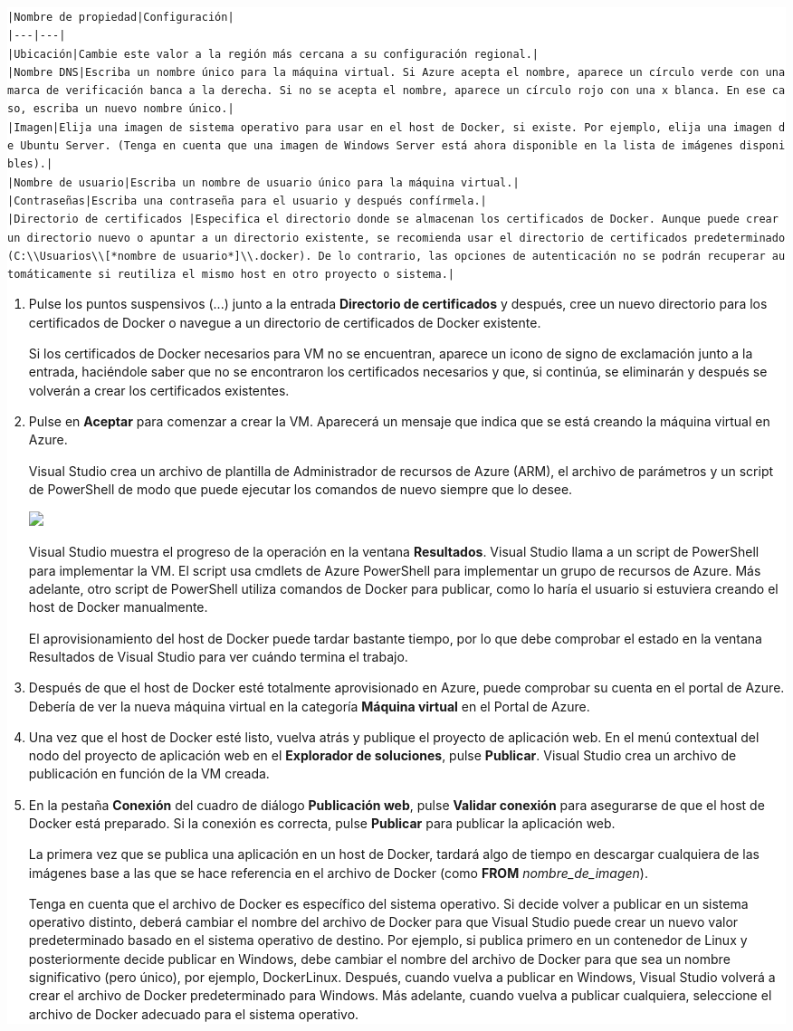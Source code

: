 	|Nombre de propiedad|Configuración|
	|---|---|
	|Ubicación|Cambie este valor a la región más cercana a su configuración regional.|
	|Nombre DNS|Escriba un nombre único para la máquina virtual. Si Azure acepta el nombre, aparece un círculo verde con una marca de verificación banca a la derecha. Si no se acepta el nombre, aparece un círculo rojo con una x blanca. En ese caso, escriba un nuevo nombre único.|
	|Imagen|Elija una imagen de sistema operativo para usar en el host de Docker, si existe. Por ejemplo, elija una imagen de Ubuntu Server. (Tenga en cuenta que una imagen de Windows Server está ahora disponible en la lista de imágenes disponibles).|
	|Nombre de usuario|Escriba un nombre de usuario único para la máquina virtual.|
	|Contraseñas|Escriba una contraseña para el usuario y después confírmela.|
	|Directorio de certificados |Especifica el directorio donde se almacenan los certificados de Docker. Aunque puede crear un directorio nuevo o apuntar a un directorio existente, se recomienda usar el directorio de certificados predeterminado (C:\\Usuarios\\[*nombre de usuario*]\\.docker). De lo contrario, las opciones de autenticación no se podrán recuperar automáticamente si reutiliza el mismo host en otro proyecto o sistema.|

1. Pulse los puntos suspensivos (...) junto a la entrada **Directorio de certificados** y después, cree un nuevo directorio para los certificados de Docker o navegue a un directorio de certificados de Docker existente.

    Si los certificados de Docker necesarios para VM no se encuentran, aparece un icono de signo de exclamación junto a la entrada, haciéndole saber que no se encontraron los certificados necesarios y que, si continúa, se eliminarán y después se volverán a crear los certificados existentes.

1. Pulse en **Aceptar** para comenzar a crear la VM. Aparecerá un mensaje que indica que se está creando la máquina virtual en Azure.

    Visual Studio crea un archivo de plantilla de Administrador de recursos de Azure (ARM), el archivo de parámetros y un script de PowerShell de modo que puede ejecutar los comandos de nuevo siempre que lo desee.

    ![][7]

    Visual Studio muestra el progreso de la operación en la ventana **Resultados**. Visual Studio llama a un script de PowerShell para implementar la VM. El script usa cmdlets de Azure PowerShell para implementar un grupo de recursos de Azure. Más adelante, otro script de PowerShell utiliza comandos de Docker para publicar, como lo haría el usuario si estuviera creando el host de Docker manualmente.

    El aprovisionamiento del host de Docker puede tardar bastante tiempo, por lo que debe comprobar el estado en la ventana Resultados de Visual Studio para ver cuándo termina el trabajo.

1. Después de que el host de Docker esté totalmente aprovisionado en Azure, puede comprobar su cuenta en el portal de Azure. Debería de ver la nueva máquina virtual en la categoría **Máquina virtual** en el Portal de Azure.

1. Una vez que el host de Docker esté listo, vuelva atrás y publique el proyecto de aplicación web. En el menú contextual del nodo del proyecto de aplicación web en el **Explorador de soluciones**, pulse **Publicar**. Visual Studio crea un archivo de publicación en función de la VM creada.

1. En la pestaña **Conexión** del cuadro de diálogo **Publicación web**, pulse **Validar conexión** para asegurarse de que el host de Docker está preparado. Si la conexión es correcta, pulse **Publicar** para publicar la aplicación web.

    La primera vez que se publica una aplicación en un host de Docker, tardará algo de tiempo en descargar cualquiera de las imágenes base a las que se hace referencia en el archivo de Docker (como **FROM** *nombre\_de\_imagen*).

    Tenga en cuenta que el archivo de Docker es específico del sistema operativo. Si decide volver a publicar en un sistema operativo distinto, deberá cambiar el nombre del archivo de Docker para que Visual Studio puede crear un nuevo valor predeterminado basado en el sistema operativo de destino. Por ejemplo, si publica primero en un contenedor de Linux y posteriormente decide publicar en Windows, debe cambiar el nombre del archivo de Docker para que sea un nombre significativo (pero único), por ejemplo, DockerLinux. Después, cuando vuelva a publicar en Windows, Visual Studio volverá a crear el archivo de Docker predeterminado para Windows. Más adelante, cuando vuelva a publicar cualquiera, seleccione el archivo de Docker adecuado para el sistema operativo.


[0]: ./media/vs-azure-tools-docker-hosting-web-apps-in-docker/IC796678.png
[1]: ./media/vs-azure-tools-docker-hosting-web-apps-in-docker/IC796679.png
[2]: ./media/vs-azure-tools-docker-hosting-web-apps-in-docker/IC796680.png
[3]: ./media/vs-azure-tools-docker-hosting-web-apps-in-docker/IC796681.png
[4]: ./media/vs-azure-tools-docker-hosting-web-apps-in-docker/IC796682.png
[5]: ./media/vs-azure-tools-docker-hosting-web-apps-in-docker/IC796683.png
[6]: ./media/vs-azure-tools-docker-hosting-web-apps-in-docker/IC796684.png
[7]: ./media/vs-azure-tools-docker-hosting-web-apps-in-docker/IC796685.png
[8]: ./media/vs-azure-tools-docker-hosting-web-apps-in-docker/IC796686.png